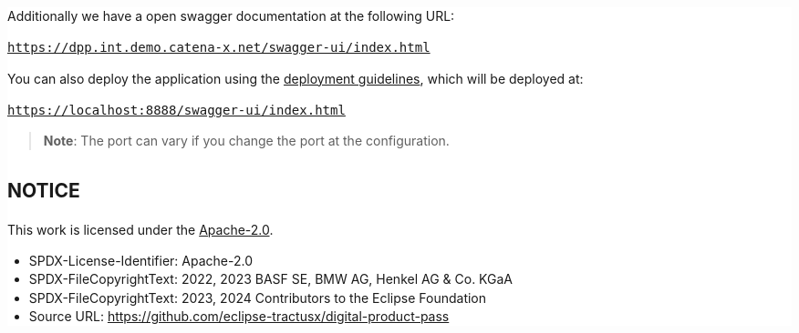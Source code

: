 
Additionally we have a open swagger documentation at the following URL:

<pre>
<a href="https://dpp.int.demo.catena-x.net/swagger-ui/index.html">https://dpp.int.demo.catena-x.net/swagger-ui/index.html</a>
</pre>


You can also deploy the application using the [deployment guidelines](./GETTING-STARTED.md), which will be deployed at:

<pre>
<a href="https://localhost:8888/swagger-ui/index.html">https://localhost:8888/swagger-ui/index.html</a>
</pre>

> **Note**: The port can vary if you change the port at the configuration.


## NOTICE

This work is licensed under the [Apache-2.0](https://www.apache.org/licenses/LICENSE-2.0).

- SPDX-License-Identifier: Apache-2.0
- SPDX-FileCopyrightText: 2022, 2023 BASF SE, BMW AG, Henkel AG & Co. KGaA
- SPDX-FileCopyrightText: 2023, 2024 Contributors to the Eclipse Foundation
- Source URL: https://github.com/eclipse-tractusx/digital-product-pass
